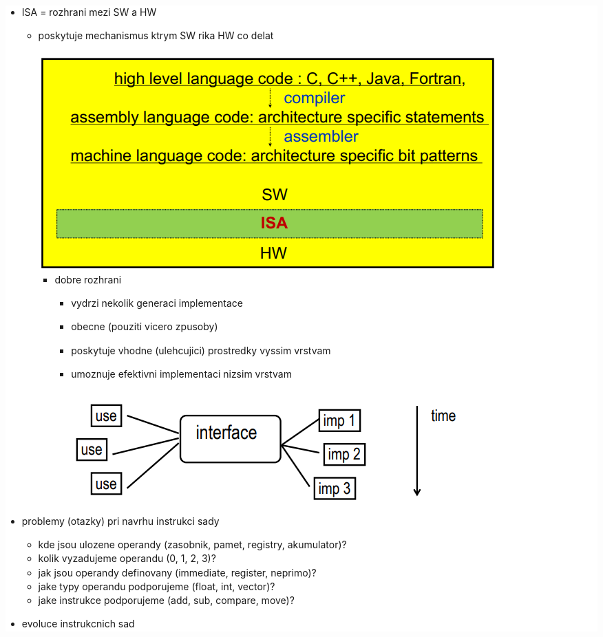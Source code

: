- ISA = rozhrani mezi SW a HW
  - poskytuje mechanismus ktrym SW rika HW co delat

    <img src="../img/06/01.png">

    - dobre rozhrani
      - vydrzi nekolik generaci implementace
      - obecne (pouziti vicero zpusoby)
      - poskytuje vhodne (ulehcujici) prostredky vyssim vrstvam
      - umoznuje efektivni implementaci nizsim vrstvam

        <img src="../img/06/02.png">

- problemy (otazky) pri navrhu instrukci sady
  - kde jsou ulozene operandy (zasobnik, pamet, registry, akumulator)?
  - kolik vyzadujeme operandu (0, 1, 2, 3)?
  - jak jsou operandy definovany (immediate, register, neprimo)?
  - jake typy operandu podporujeme (float, int, vector)?
  - jake instrukce podporujeme (add, sub, compare, move)?

- evoluce instrukcnich sad
